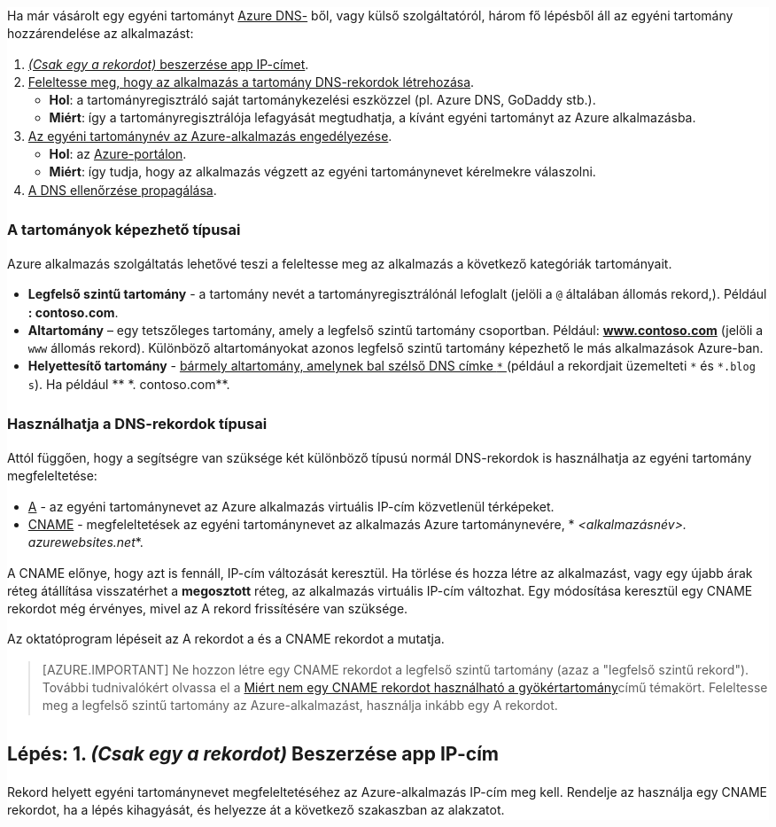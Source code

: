 Ha már vásárolt egy egyéni tartományt [Azure DNS-](https://azure.microsoft.com/services/dns/) ből, vagy külső szolgáltatóról, három fő lépésből áll az egyéni tartomány hozzárendelése az alkalmazást:

1. [ *(Csak egy a rekordot)* beszerzése app IP-címet](#vip).
2. [Feleltesse meg, hogy az alkalmazás a tartomány DNS-rekordok létrehozása](#createdns). 
    - **Hol**: a tartományregisztráló saját tartománykezelési eszközzel (pl. Azure DNS, GoDaddy stb.).
    - **Miért**: így a tartományregisztrálója lefagyását megtudhatja, a kívánt egyéni tartományt az Azure alkalmazásba.
1. [Az egyéni tartománynév az Azure-alkalmazás engedélyezése](#enable).
    - **Hol**: az [Azure-portálon](https://portal.azure.com).
    - **Miért**: így tudja, hogy az alkalmazás végzett az egyéni tartománynevet kérelmekre válaszolni.
3. [A DNS ellenőrzése propagálása](#verify).

### <a name="types-of-domains-you-can-map"></a>A tartományok képezhető típusai

Azure alkalmazás szolgáltatás lehetővé teszi a feleltesse meg az alkalmazás a következő kategóriák tartományait.

- **Legfelső szintű tartomány** - a tartomány nevét a tartományregisztrálónál lefoglalt (jelöli a `@` általában állomás rekord,). Például **: contoso.com**.
- **Altartomány** – egy tetszőleges tartomány, amely a legfelső szintű tartomány csoportban. Például: **www.contoso.com** (jelöli a `www` állomás rekord).  Különböző altartományokat azonos legfelső szintű tartomány képezhető le más alkalmazások Azure-ban.
- **Helyettesítő tartomány** - [bármely altartomány, amelynek bal szélső DNS címke `*` ](https://en.wikipedia.org/wiki/Wildcard_DNS_record) (például a rekordjait üzemelteti `*` és `*.blogs`). Ha például ** \*. contoso.com**.

### <a name="types-of-dns-records-you-can-use"></a>Használhatja a DNS-rekordok típusai

Attól függően, hogy a segítségre van szüksége két különböző típusú normál DNS-rekordok is használhatja az egyéni tartomány megfeleltetése: 

- [A](https://en.wikipedia.org/wiki/List_of_DNS_record_types#A) - az egyéni tartománynevet az Azure alkalmazás virtuális IP-cím közvetlenül térképeket. 
- [CNAME](https://en.wikipedia.org/wiki/CNAME_record) - megfeleltetések az egyéni tartománynevet az alkalmazás Azure tartománynevére, * *&lt;*alkalmazásnév*>. azurewebsites.net**. 

A CNAME előnye, hogy azt is fennáll, IP-cím változását keresztül. Ha törlése és hozza létre az alkalmazást, vagy egy újabb árak réteg átállítása visszatérhet a **megosztott** réteg, az alkalmazás virtuális IP-cím változhat. Egy módosítása keresztül egy CNAME rekordot még érvényes, mivel az A rekord frissítésére van szüksége. 

Az oktatóprogram lépéseit az A rekordot a és a CNAME rekordot a mutatja.

>[AZURE.IMPORTANT] Ne hozzon létre egy CNAME rekordot a legfelső szintű tartomány (azaz a "legfelső szintű rekord"). További tudnivalókért olvassa el a [Miért nem egy CNAME rekordot használható a gyökértartomány](http://serverfault.com/questions/613829/why-cant-a-cname-record-be-used-at-the-apex-aka-root-of-a-domain)című témakört.
Feleltesse meg a legfelső szintű tartomány az Azure-alkalmazást, használja inkább egy A rekordot.

<a name="vip"></a>
## <a name="step-1-a-record-only-get-apps-ip-address"></a>Lépés: 1. *(Csak egy a rekordot)* Beszerzése app IP-cím
Rekord helyett egyéni tartománynevet megfeleltetéséhez az Azure-alkalmazás IP-cím meg kell. Rendelje az használja egy CNAME rekordot, ha a lépés kihagyását, és helyezze át a következő szakaszban az alakzatot.


[subdomain]: media/web-sites-custom-domain-name/azurewebsites-subdomain.png